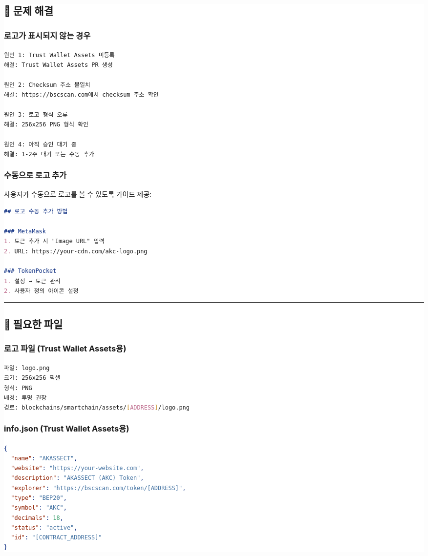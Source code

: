 
## 🚨 문제 해결

### 로고가 표시되지 않는 경우

```
원인 1: Trust Wallet Assets 미등록
해결: Trust Wallet Assets PR 생성

원인 2: Checksum 주소 불일치
해결: https://bscscan.com에서 checksum 주소 확인

원인 3: 로고 형식 오류
해결: 256x256 PNG 형식 확인

원인 4: 아직 승인 대기 중
해결: 1-2주 대기 또는 수동 추가
```

### 수동으로 로고 추가

사용자가 수동으로 로고를 볼 수 있도록 가이드 제공:

```markdown
## 로고 수동 추가 방법

### MetaMask
1. 토큰 추가 시 "Image URL" 입력
2. URL: https://your-cdn.com/akc-logo.png

### TokenPocket
1. 설정 → 토큰 관리
2. 사용자 정의 아이콘 설정
```

---

## 📁 필요한 파일

### 로고 파일 (Trust Wallet Assets용)

```bash
파일: logo.png
크기: 256x256 픽셀
형식: PNG
배경: 투명 권장
경로: blockchains/smartchain/assets/[ADDRESS]/logo.png
```

### info.json (Trust Wallet Assets용)

```json
{
  "name": "AKASSECT",
  "website": "https://your-website.com",
  "description": "AKASSECT (AKC) Token",
  "explorer": "https://bscscan.com/token/[ADDRESS]",
  "type": "BEP20",
  "symbol": "AKC",
  "decimals": 18,
  "status": "active",
  "id": "[CONTRACT_ADDRESS]"
}
```
